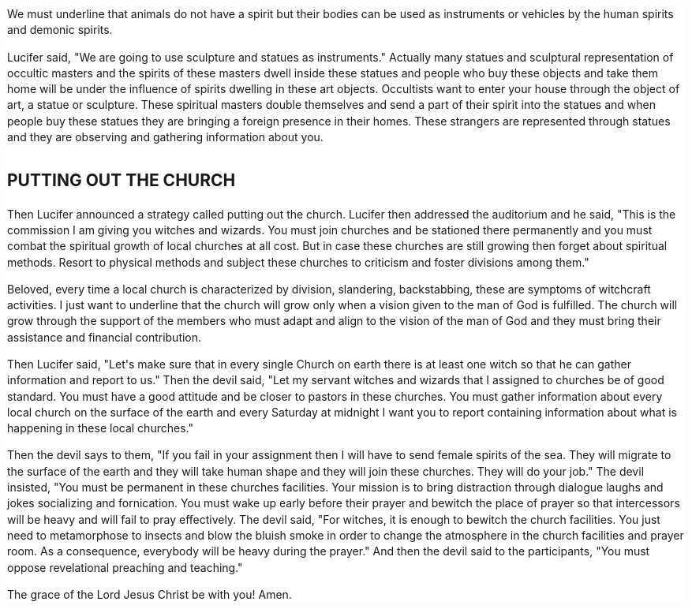 We must underline that animals do not have a spirit but their bodies can be used as instruments or vehicles by the human spirits and demonic spirits.

Lucifer said, "We are going to use sculpture and statues as instruments." Actually many statues and sculptural representation of occultic masters and the spirits of these masters dwell inside these statues and people who buy these objects and take them home will be under the influence of spirits dwelling in these art objects. Occultists want to enter your house through the object of art, a statue or sculpture. These spiritual masters double themselves and send a part of their spirit into the statues and when people buy these statues they are bringing a foreign presence in their homes. These strangers are represented through statues and they are observing and gathering information about you.

## PUTTING OUT THE CHURCH

Then Lucifer announced a strategy called putting out the church. Lucifer then addressed the auditorium and he said, "This is the commission I am giving you witches and wizards. You must join churches and be stationed there permanently and you must combat the spiritual growth of local churches at all cost. But in case these churches are still growing then forget about spiritual methods. Resort to physical methods and subject these churches to criticism and foster divisions among them."

Beloved, every time a local church is characterized by division, slandering, backstabbing, these are symptoms of witchcraft activities. I just want to underline that the church will grow only when a vision given to the man of God is fulfilled. The church will grow through the support of the members who must adapt and align to the vision of the man of God and they must bring their assistance and financial contribution.

Then Lucifer said, "Let's make sure that in every single Church on earth there is at least one witch so that he can gather information and report to us." Then the devil said, "Let my servant witches and wizards that I assigned to churches be of good standard. You must have a good attitude and be closer to pastors in these churches. You must gather information about every local church on the surface of the earth and every Saturday at midnight I want you to report containing information about what is happening in these local churches."

Then the devil says to them, "If you fail in your assignment then I will have to send female spirits of the sea. They will migrate to the surface of the earth and they will take human shape and they will join these churches. They will do your job." The devil insisted, "You must be permanent in these churches facilities. Your mission is to bring distraction through dialogue laughs and jokes socializing and fornication. You must wake up early before their prayer and bewitch the place of prayer so that intercessors will be heavy and will fail to pray effectively. The devil said, "For witches, it is enough to bewitch the church facilities. You just need to metamorphose to insects and blow the bluish smoke in order to change the atmosphere in the church facilities and prayer room. As a consequence, everybody will be heavy during the prayer." And then the devil said to the participants, "You must oppose revelational preaching and teaching."

The grace of the Lord Jesus Christ be with you! Amen.

